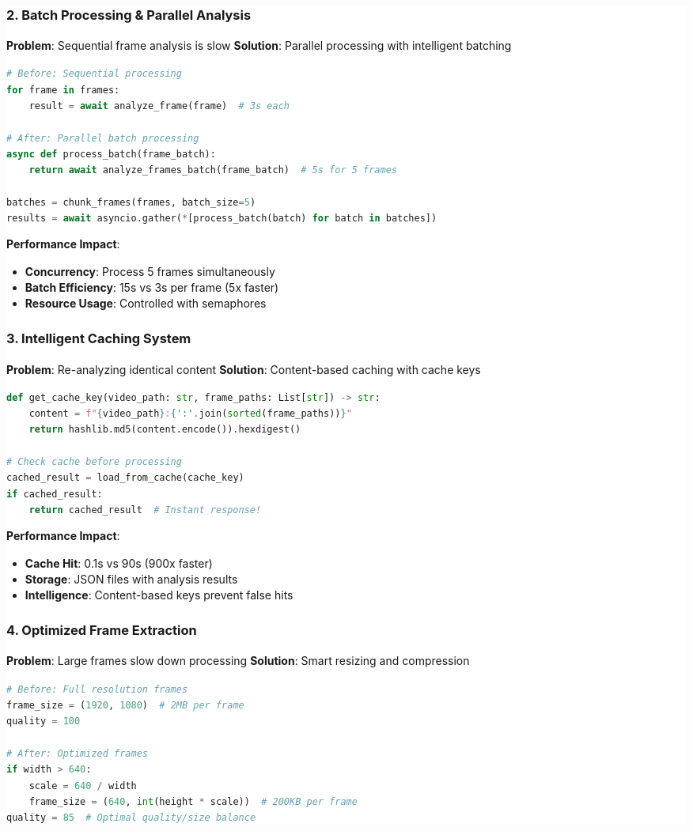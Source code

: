 ### **2. Batch Processing & Parallel Analysis**

**Problem**: Sequential frame analysis is slow
**Solution**: Parallel processing with intelligent batching

```python
# Before: Sequential processing
for frame in frames:
    result = await analyze_frame(frame)  # 3s each
    
# After: Parallel batch processing
async def process_batch(frame_batch):
    return await analyze_frames_batch(frame_batch)  # 5s for 5 frames

batches = chunk_frames(frames, batch_size=5)
results = await asyncio.gather(*[process_batch(batch) for batch in batches])
```

**Performance Impact**:
- **Concurrency**: Process 5 frames simultaneously
- **Batch Efficiency**: 15s vs 3s per frame (5x faster)
- **Resource Usage**: Controlled with semaphores

### **3. Intelligent Caching System**

**Problem**: Re-analyzing identical content
**Solution**: Content-based caching with cache keys

```python
def get_cache_key(video_path: str, frame_paths: List[str]) -> str:
    content = f"{video_path}:{':'.join(sorted(frame_paths))}"
    return hashlib.md5(content.encode()).hexdigest()

# Check cache before processing
cached_result = load_from_cache(cache_key)
if cached_result:
    return cached_result  # Instant response!
```

**Performance Impact**:
- **Cache Hit**: 0.1s vs 90s (900x faster)
- **Storage**: JSON files with analysis results
- **Intelligence**: Content-based keys prevent false hits

### **4. Optimized Frame Extraction**

**Problem**: Large frames slow down processing
**Solution**: Smart resizing and compression

```python
# Before: Full resolution frames
frame_size = (1920, 1080)  # 2MB per frame
quality = 100

# After: Optimized frames
if width > 640:
    scale = 640 / width
    frame_size = (640, int(height * scale))  # 200KB per frame
quality = 85  # Optimal quality/size balance
```
